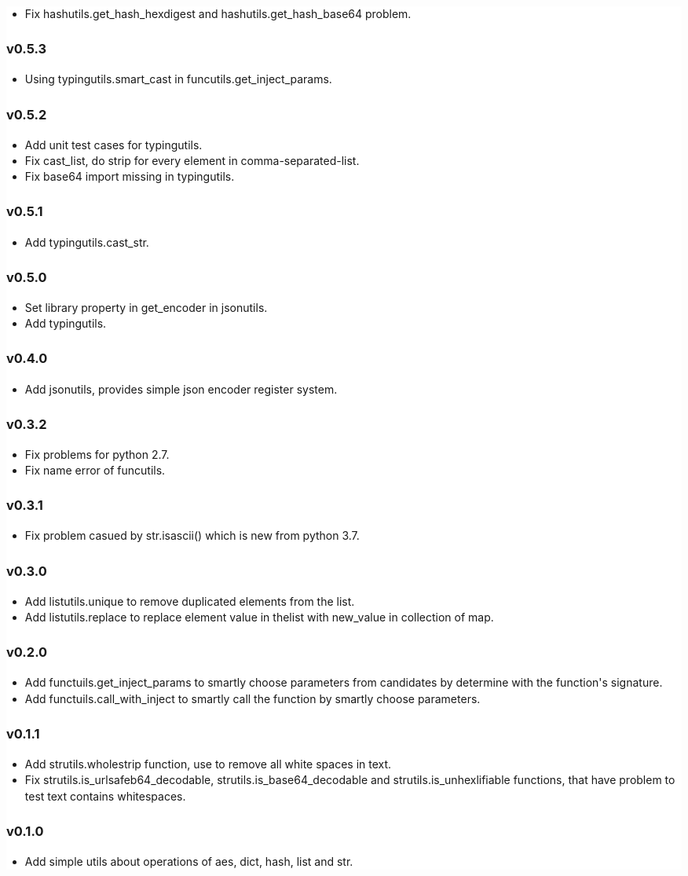 - Fix hashutils.get_hash_hexdigest and hashutils.get_hash_base64 problem.

### v0.5.3

- Using typingutils.smart_cast in funcutils.get_inject_params.

### v0.5.2

- Add unit test cases for typingutils.
- Fix cast_list, do strip for every element in comma-separated-list.
- Fix base64 import missing in typingutils.

### v0.5.1

- Add typingutils.cast_str.

### v0.5.0

- Set library property in get_encoder in jsonutils.
- Add typingutils.

### v0.4.0

- Add jsonutils, provides simple json encoder register system.

### v0.3.2

- Fix problems for python 2.7.
- Fix name error of funcutils.

### v0.3.1

- Fix problem casued by str.isascii() which is new from python 3.7.

### v0.3.0

- Add listutils.unique to remove duplicated elements from the list.
- Add listutils.replace to replace element value in thelist with new_value in collection of map.

### v0.2.0

- Add functuils.get_inject_params to smartly choose parameters from candidates by determine with the function's signature.
- Add functuils.call_with_inject to smartly call the function by smartly choose parameters.

### v0.1.1

- Add strutils.wholestrip function, use to remove all white spaces in text.
- Fix strutils.is_urlsafeb64_decodable, strutils.is_base64_decodable and strutils.is_unhexlifiable functions, that have problem to test text contains whitespaces.

### v0.1.0

- Add simple utils about operations of aes, dict, hash, list and str.
